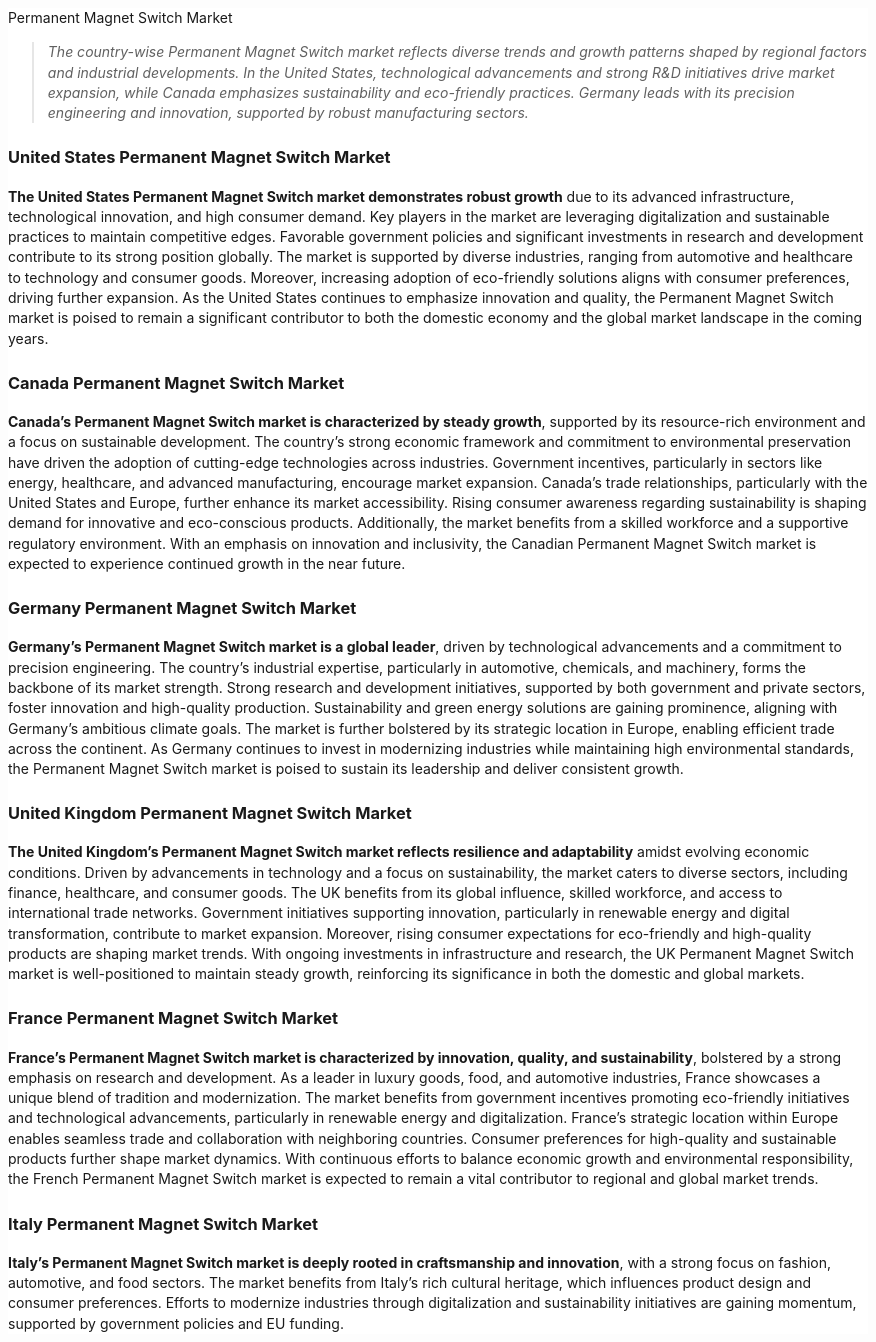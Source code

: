 Permanent Magnet Switch Market<br /></span></h1><blockquote><p><em><span class="">The country-wise Permanent Magnet Switch market reflects diverse trends and growth patterns shaped by regional factors and industrial developments. In the United States, technological advancements and strong R&amp;D initiatives drive market expansion, while Canada emphasizes sustainability and eco-friendly practices. Germany leads with its precision engineering and innovation, supported by robust manufacturing sectors.</span></em></p></blockquote><h3><strong>United States Permanent Magnet Switch Market</strong></h3><p><strong>The United States Permanent Magnet Switch market demonstrates robust growth</strong> due to its advanced infrastructure, technological innovation, and high consumer demand. Key players in the market are leveraging digitalization and sustainable practices to maintain competitive edges. Favorable government policies and significant investments in research and development contribute to its strong position globally. The market is supported by diverse industries, ranging from automotive and healthcare to technology and consumer goods. Moreover, increasing adoption of eco-friendly solutions aligns with consumer preferences, driving further expansion. As the United States continues to emphasize innovation and quality, the Permanent Magnet Switch market is poised to remain a significant contributor to both the domestic economy and the global market landscape in the coming years.</p><h3><strong>Canada Permanent Magnet Switch Market</strong></h3><p><strong>Canada&rsquo;s Permanent Magnet Switch market is characterized by steady growth</strong>, supported by its resource-rich environment and a focus on sustainable development. The country&rsquo;s strong economic framework and commitment to environmental preservation have driven the adoption of cutting-edge technologies across industries. Government incentives, particularly in sectors like energy, healthcare, and advanced manufacturing, encourage market expansion. Canada&rsquo;s trade relationships, particularly with the United States and Europe, further enhance its market accessibility. Rising consumer awareness regarding sustainability is shaping demand for innovative and eco-conscious products. Additionally, the market benefits from a skilled workforce and a supportive regulatory environment. With an emphasis on innovation and inclusivity, the Canadian Permanent Magnet Switch market is expected to experience continued growth in the near future.</p><h3><strong>Germany Permanent Magnet Switch Market</strong></h3><p><strong>Germany&rsquo;s Permanent Magnet Switch market is a global leader</strong>, driven by technological advancements and a commitment to precision engineering. The country&rsquo;s industrial expertise, particularly in automotive, chemicals, and machinery, forms the backbone of its market strength. Strong research and development initiatives, supported by both government and private sectors, foster innovation and high-quality production. Sustainability and green energy solutions are gaining prominence, aligning with Germany&rsquo;s ambitious climate goals. The market is further bolstered by its strategic location in Europe, enabling efficient trade across the continent. As Germany continues to invest in modernizing industries while maintaining high environmental standards, the Permanent Magnet Switch market is poised to sustain its leadership and deliver consistent growth.</p><h3><strong>United Kingdom Permanent Magnet Switch Market</strong></h3><p><strong>The United Kingdom&rsquo;s Permanent Magnet Switch market reflects resilience and adaptability</strong> amidst evolving economic conditions. Driven by advancements in technology and a focus on sustainability, the market caters to diverse sectors, including finance, healthcare, and consumer goods. The UK benefits from its global influence, skilled workforce, and access to international trade networks. Government initiatives supporting innovation, particularly in renewable energy and digital transformation, contribute to market expansion. Moreover, rising consumer expectations for eco-friendly and high-quality products are shaping market trends. With ongoing investments in infrastructure and research, the UK Permanent Magnet Switch market is well-positioned to maintain steady growth, reinforcing its significance in both the domestic and global markets.</p><h3><strong>France Permanent Magnet Switch Market</strong></h3><p><strong>France&rsquo;s Permanent Magnet Switch market is characterized by innovation, quality, and sustainability</strong>, bolstered by a strong emphasis on research and development. As a leader in luxury goods, food, and automotive industries, France showcases a unique blend of tradition and modernization. The market benefits from government incentives promoting eco-friendly initiatives and technological advancements, particularly in renewable energy and digitalization. France&rsquo;s strategic location within Europe enables seamless trade and collaboration with neighboring countries. Consumer preferences for high-quality and sustainable products further shape market dynamics. With continuous efforts to balance economic growth and environmental responsibility, the French Permanent Magnet Switch market is expected to remain a vital contributor to regional and global market trends.</p><h3><strong>Italy Permanent Magnet Switch Market</strong></h3><p><strong>Italy&rsquo;s Permanent Magnet Switch market is deeply rooted in craftsmanship and innovation</strong>, with a strong focus on fashion, automotive, and food sectors. The market benefits from Italy&rsquo;s rich cultural heritage, which influences product design and consumer preferences. Efforts to modernize industries through digitalization and sustainability initiatives are gaining momentum, supported by government policies and EU funding.